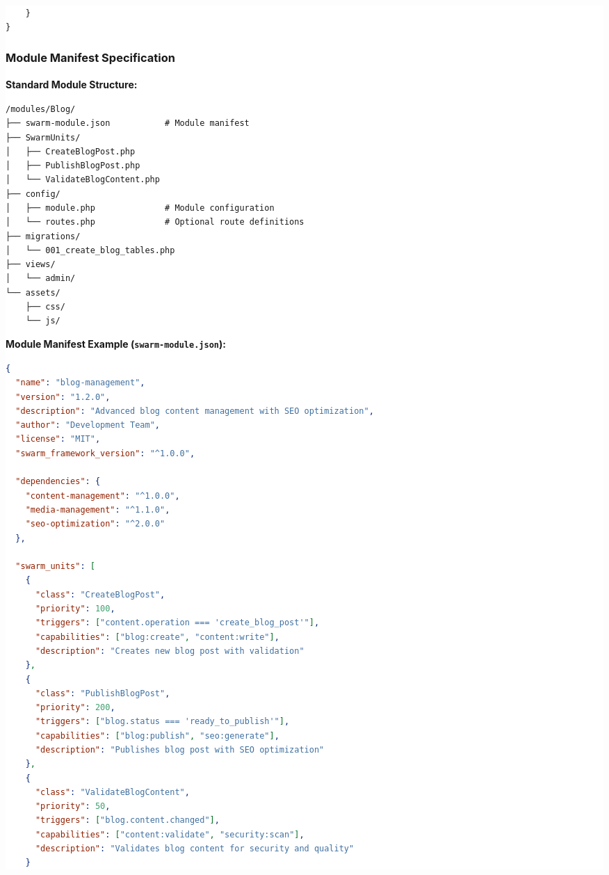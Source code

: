 ```
    }
}
```

### **Module Manifest Specification**

**Standard Module Structure:**
```
/modules/Blog/
├── swarm-module.json           # Module manifest
├── SwarmUnits/
│   ├── CreateBlogPost.php
│   ├── PublishBlogPost.php
│   └── ValidateBlogContent.php
├── config/
│   ├── module.php              # Module configuration
│   └── routes.php              # Optional route definitions
├── migrations/
│   └── 001_create_blog_tables.php
├── views/
│   └── admin/
└── assets/
    ├── css/
    └── js/
```

**Module Manifest Example (`swarm-module.json`):**
```json
{
  "name": "blog-management",
  "version": "1.2.0",
  "description": "Advanced blog content management with SEO optimization",
  "author": "Development Team",
  "license": "MIT",
  "swarm_framework_version": "^1.0.0",
  
  "dependencies": {
    "content-management": "^1.0.0",
    "media-management": "^1.1.0",
    "seo-optimization": "^2.0.0"
  },
  
  "swarm_units": [
    {
      "class": "CreateBlogPost",
      "priority": 100,
      "triggers": ["content.operation === 'create_blog_post'"],
      "capabilities": ["blog:create", "content:write"],
      "description": "Creates new blog post with validation"
    },
    {
      "class": "PublishBlogPost", 
      "priority": 200,
      "triggers": ["blog.status === 'ready_to_publish'"],
      "capabilities": ["blog:publish", "seo:generate"],
      "description": "Publishes blog post with SEO optimization"
    },
    {
      "class": "ValidateBlogContent",
      "priority": 50,
      "triggers": ["blog.content.changed"],
      "capabilities": ["content:validate", "security:scan"],
      "description": "Validates blog content for security and quality"
    }
```